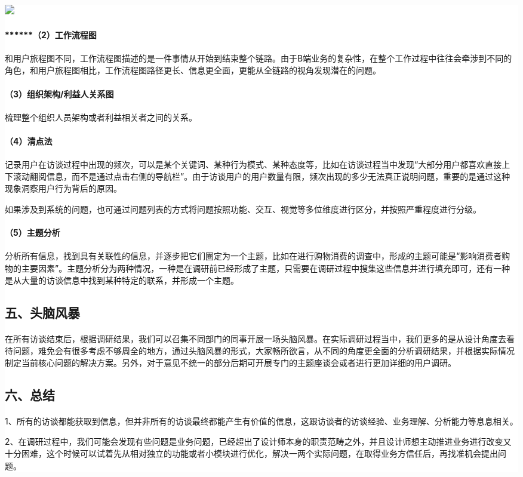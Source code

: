 **![](https://cdn.wallleap.cn/img/pic/illustrtion/202301051532193.jpeg)**

#### ******（2）工作流程图

和用户旅程图不同，工作流程图描述的是一件事情从开始到结束整个链路。由于B端业务的复杂性，在整个工作过程中往往会牵涉到不同的角色，和用户旅程图相比，工作流程图路径更长、信息更全面，更能从全链路的视角发现潜在的问题。

#### （3）组织架构/利益人关系图

梳理整个组织人员架构或者利益相关者之间的关系。

#### （4）清点法

记录用户在访谈过程中出现的频次，可以是某个关键词、某种行为模式、某种态度等，比如在访谈过程当中发现“大部分用户都喜欢直接上下滚动翻阅信息，而不是通过点击右侧的导航栏”。由于访谈用户的用户数量有限，频次出现的多少无法真正说明问题，重要的是通过这种现象洞察用户行为背后的原因。

如果涉及到系统的问题，也可通过问题列表的方式将问题按照功能、交互、视觉等多位维度进行区分，并按照严重程度进行分级。

#### （5）主题分析

分析所有信息，找到具有关联性的信息，并逐步把它们圈定为一个主题，比如在进行购物消费的调查中，形成的主题可能是“影响消费者购物的主要因素”。主题分析分为两种情况，一种是在调研前已经形成了主题，只需要在调研过程中搜集这些信息并进行填充即可，还有一种是从大量的访谈信息中找到某种特定的联系，并形成一个主题。

## 五、头脑风暴

在所有访谈结束后，根据调研结果，我们可以召集不同部门的同事开展一场头脑风暴。在实际调研过程当中，我们更多的是从设计角度去看待问题，难免会有很多考虑不够周全的地方，通过头脑风暴的形式，大家畅所欲言，从不同的角度更全面的分析调研结果，并根据实际情况制定当前核心问题的解决方案。另外，对于意见不统一的部分后期可开展专门的主题座谈会或者进行更加详细的用户调研。

## 六、总结

1、所有的访谈都能获取到信息，但并非所有的访谈最终都能产生有价值的信息，这跟访谈者的访谈经验、业务理解、分析能力等息息相关。

2、在调研过程中，我们可能会发现有些问题是业务问题，已经超出了设计师本身的职责范畴之外，并且设计师想主动推进业务进行改变又十分困难，这个时候可以试着先从相对独立的功能或者小模块进行优化，解决一两个实际问题，在取得业务方信任后，再找准机会提出问题。
